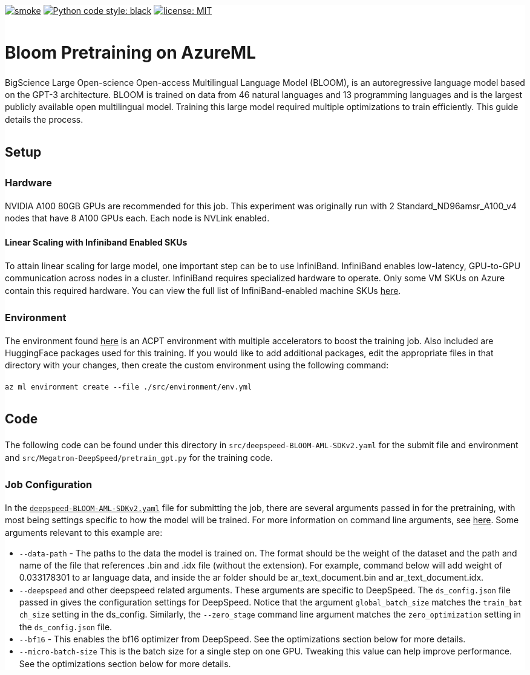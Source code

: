 
[![smoke](https://github.com/Azure/azureml-examples/workflows/smoke/badge.svg)](https://github.com/Azure/azureml-examples/actions/workflows/smoke.yml)
[![Python code style: black](https://img.shields.io/badge/code%20style-black-000000.svg)](https://github.com/psf/black)
[![license: MIT](https://img.shields.io/badge/License-MIT-purple.svg)](LICENSE)
# **Bloom Pretraining on AzureML**

BigScience Large Open-science Open-access Multilingual Language Model (BLOOM), is an autoregressive language model based on the GPT-3 architecture. BLOOM is trained on data from 46 natural languages and 13 programming languages and is the largest publicly available open multilingual model. Training this large model required multiple optimizations to train efficiently. This guide details the process.

## **Setup**
### **Hardware**

NVIDIA A100 80GB GPUs are recommended for this job. This experiment was originally run with 2 Standard_ND96amsr_A100_v4 nodes that have 8 A100 GPUs each. Each node is NVLink enabled.
#### **Linear Scaling with Infiniband Enabled SKUs**
To attain linear scaling for large model, one important step can be to use InfiniBand. InfiniBand enables low-latency, GPU-to-GPU communication across nodes in a cluster. InfiniBand requires specialized hardware to operate. Only some VM SKUs on Azure contain this required hardware. You can view the full list of InfiniBand-enabled machine SKUs [here](https://learn.microsoft.com/en-us/azure/virtual-machines/sizes-hpc#rdma-capable-instances). 

### **Environment**
The environment found [here](./src/environment/context/Dockerfile) is an ACPT environment with multiple accelerators to boost the training job. Also included are HuggingFace packages used for this training. If you would like to add additional packages, edit the appropriate files in that directory with your changes, then create the custom environment using the following command:
```
az ml environment create --file ./src/environment/env.yml
```

## **Code**
The following code can be found under this directory in ``src/deepspeed-BLOOM-AML-SDKv2.yaml`` for the submit file and environment and ``src/Megatron-DeepSpeed/pretrain_gpt.py`` for the training code.

### **Job Configuration**
In the [``deepspeed-BLOOM-AML-SDKv2.yaml``](./src/deepspeed-BLOOM-AML-SDKv2.yaml) file for submitting the job, there are several arguments passed in for the pretraining, with most being settings specific to how the model will be trained. For more information on command line arguments, see [here](https://github.com/bigscience-workshop/Megatron-DeepSpeed/blob/main/megatron/arguments.py). Some arguments relevant to this example are:

- ``--data-path`` - The paths to the data the model is trained on. The format should be the weight of the dataset and the path and name of the file that references .bin and .idx file (without the extension). For example, command below will add weight of 0.033178301 to ar language data, and inside the ar folder should be ar_text_document.bin and ar_text_document.idx.
- ``--deepspeed`` and other deepspeed related arguments. These arguments are specific to DeepSpeed. The ``ds_config.json`` file passed in gives the configuration settings for DeepSpeed. Notice that the argument ``global_batch_size`` matches the ``train_batch_size`` setting in the ds_config. Similarly, the ``--zero_stage`` command line argument matches the ``zero_optimization`` setting in the ``ds_config.json`` file.
- ``--bf16`` - This enables the bf16 optimizer from DeepSpeed. See the optimizations section below for more details.
- ``--micro-batch-size`` This is the batch size for a single step on one GPU. Tweaking this value can help improve performance. See the optimizations section below for more details.
